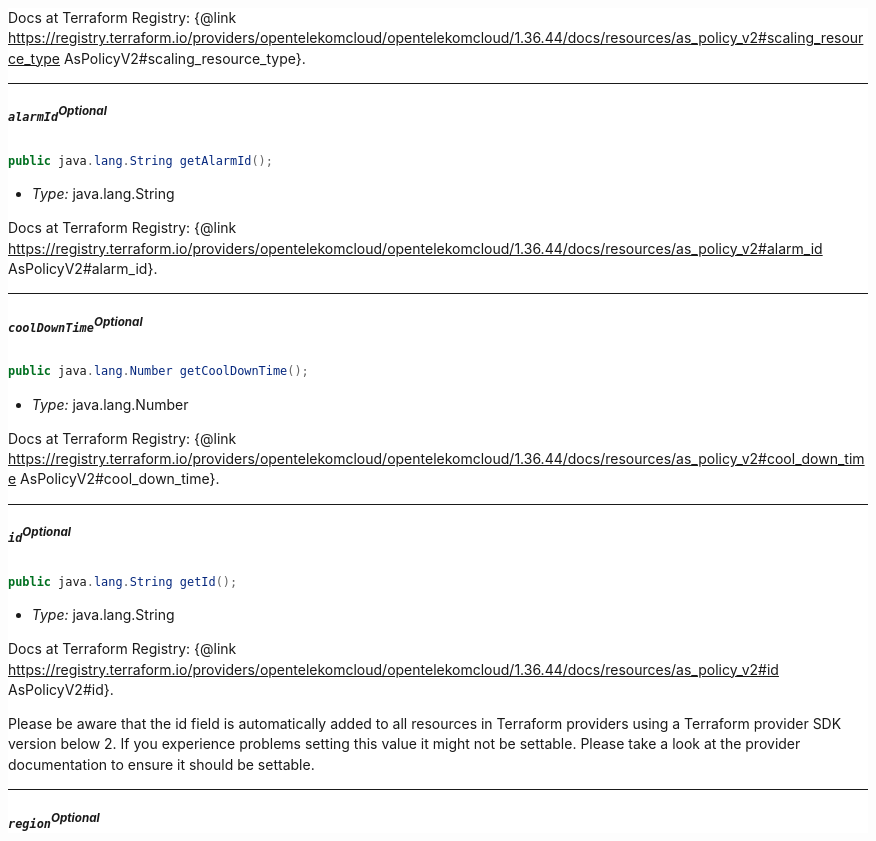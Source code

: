 Docs at Terraform Registry: {@link https://registry.terraform.io/providers/opentelekomcloud/opentelekomcloud/1.36.44/docs/resources/as_policy_v2#scaling_resource_type AsPolicyV2#scaling_resource_type}.

---

##### `alarmId`<sup>Optional</sup> <a name="alarmId" id="@cdktf/provider-opentelekomcloud.asPolicyV2.AsPolicyV2Config.property.alarmId"></a>

```java
public java.lang.String getAlarmId();
```

- *Type:* java.lang.String

Docs at Terraform Registry: {@link https://registry.terraform.io/providers/opentelekomcloud/opentelekomcloud/1.36.44/docs/resources/as_policy_v2#alarm_id AsPolicyV2#alarm_id}.

---

##### `coolDownTime`<sup>Optional</sup> <a name="coolDownTime" id="@cdktf/provider-opentelekomcloud.asPolicyV2.AsPolicyV2Config.property.coolDownTime"></a>

```java
public java.lang.Number getCoolDownTime();
```

- *Type:* java.lang.Number

Docs at Terraform Registry: {@link https://registry.terraform.io/providers/opentelekomcloud/opentelekomcloud/1.36.44/docs/resources/as_policy_v2#cool_down_time AsPolicyV2#cool_down_time}.

---

##### `id`<sup>Optional</sup> <a name="id" id="@cdktf/provider-opentelekomcloud.asPolicyV2.AsPolicyV2Config.property.id"></a>

```java
public java.lang.String getId();
```

- *Type:* java.lang.String

Docs at Terraform Registry: {@link https://registry.terraform.io/providers/opentelekomcloud/opentelekomcloud/1.36.44/docs/resources/as_policy_v2#id AsPolicyV2#id}.

Please be aware that the id field is automatically added to all resources in Terraform providers using a Terraform provider SDK version below 2.
If you experience problems setting this value it might not be settable. Please take a look at the provider documentation to ensure it should be settable.

---

##### `region`<sup>Optional</sup> <a name="region" id="@cdktf/provider-opentelekomcloud.asPolicyV2.AsPolicyV2Config.property.region"></a>
